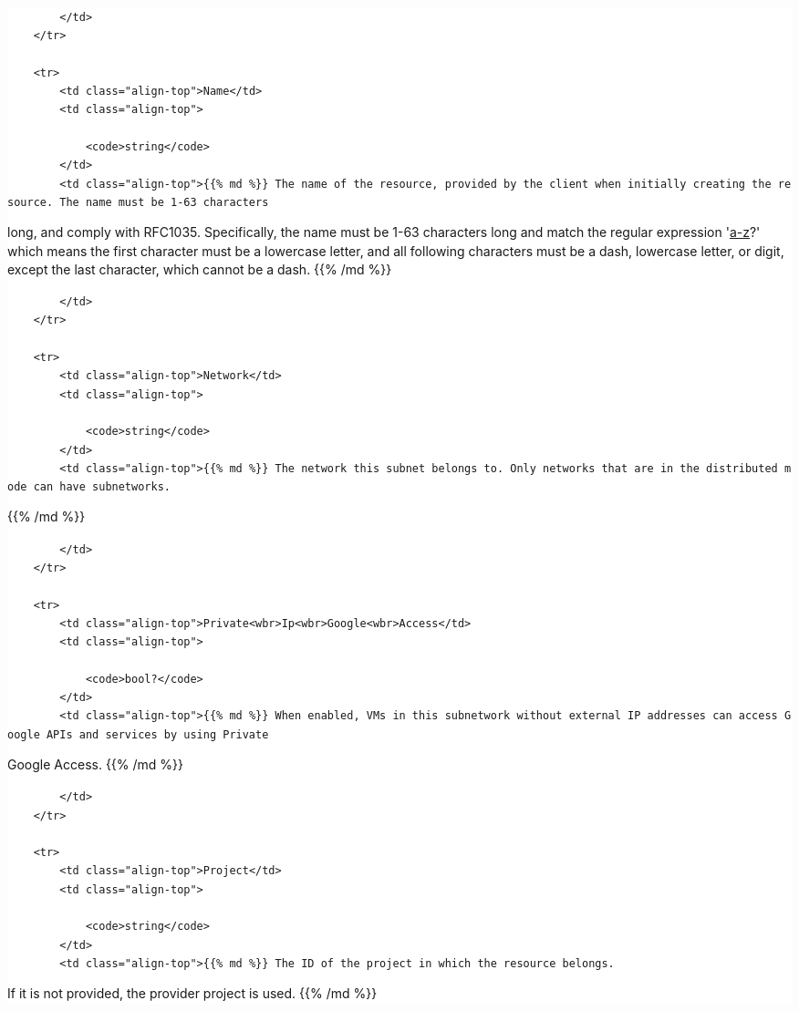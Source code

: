             
            </td>
        </tr>
    
        <tr>
            <td class="align-top">Name</td>
            <td class="align-top">
                
                <code>string</code>
            </td>
            <td class="align-top">{{% md %}} The name of the resource, provided by the client when initially creating the resource. The name must be 1-63 characters
long, and comply with RFC1035. Specifically, the name must be 1-63 characters long and match the regular expression
&#39;[a-z]([-a-z0-9]*[a-z0-9])?&#39; which means the first character must be a lowercase letter, and all following characters
must be a dash, lowercase letter, or digit, except the last character, which cannot be a dash.
 {{% /md %}}

            
            </td>
        </tr>
    
        <tr>
            <td class="align-top">Network</td>
            <td class="align-top">
                
                <code>string</code>
            </td>
            <td class="align-top">{{% md %}} The network this subnet belongs to. Only networks that are in the distributed mode can have subnetworks.
 {{% /md %}}

            
            </td>
        </tr>
    
        <tr>
            <td class="align-top">Private<wbr>Ip<wbr>Google<wbr>Access</td>
            <td class="align-top">
                
                <code>bool?</code>
            </td>
            <td class="align-top">{{% md %}} When enabled, VMs in this subnetwork without external IP addresses can access Google APIs and services by using Private
Google Access.
 {{% /md %}}

            
            </td>
        </tr>
    
        <tr>
            <td class="align-top">Project</td>
            <td class="align-top">
                
                <code>string</code>
            </td>
            <td class="align-top">{{% md %}} The ID of the project in which the resource belongs.
If it is not provided, the provider project is used.
 {{% /md %}}
